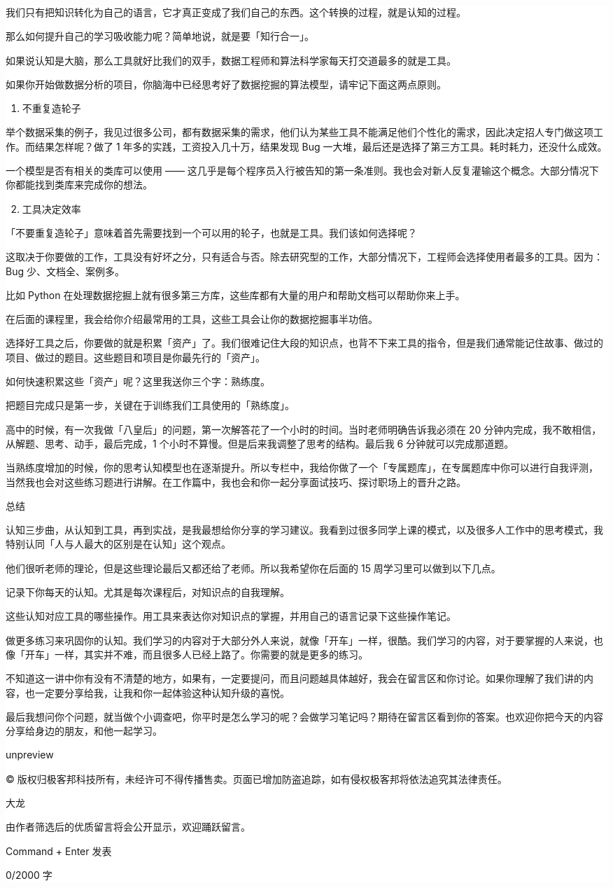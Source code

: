我们只有把知识转化为自己的语言，它才真正变成了我们自己的东西。这个转换的过程，就是认知的过程。

那么如何提升自己的学习吸收能力呢？简单地说，就是要「知行合一」。

如果说认知是大脑，那么工具就好比我们的双手，数据工程师和算法科学家每天打交道最多的就是工具。

如果你开始做数据分析的项目，你脑海中已经思考好了数据挖掘的算法模型，请牢记下面这两点原则。

1. 不重复造轮子

举个数据采集的例子，我见过很多公司，都有数据采集的需求，他们认为某些工具不能满足他们个性化的需求，因此决定招人专门做这项工作。而结果怎样呢？做了 1 年多的实践，工资投入几十万，结果发现 Bug 一大堆，最后还是选择了第三方工具。耗时耗力，还没什么成效。

一个模型是否有相关的类库可以使用 —— 这几乎是每个程序员入行被告知的第一条准则。我也会对新人反复灌输这个概念。大部分情况下你都能找到类库来完成你的想法。

2. 工具决定效率

「不要重复造轮子」意味着首先需要找到一个可以用的轮子，也就是工具。我们该如何选择呢？

这取决于你要做的工作，工具没有好坏之分，只有适合与否。除去研究型的工作，大部分情况下，工程师会选择使用者最多的工具。因为：Bug 少、文档全、案例多。

比如 Python 在处理数据挖掘上就有很多第三方库，这些库都有大量的用户和帮助文档可以帮助你来上手。

在后面的课程里，我会给你介绍最常用的工具，这些工具会让你的数据挖掘事半功倍。

选择好工具之后，你要做的就是积累「资产」了。我们很难记住大段的知识点，也背不下来工具的指令，但是我们通常能记住故事、做过的项目、做过的题目。这些题目和项目是你最先行的「资产」。

如何快速积累这些「资产」呢？这里我送你三个字：熟练度。

把题目完成只是第一步，关键在于训练我们工具使用的「熟练度」。

高中的时候，有一次我做「八皇后」的问题，第一次解答花了一个小时的时间。当时老师明确告诉我必须在 20 分钟内完成，我不敢相信，从解题、思考、动手，最后完成，1 个小时不算慢。但是后来我调整了思考的结构。最后我 6 分钟就可以完成那道题。

当熟练度增加的时候，你的思考认知模型也在逐渐提升。所以专栏中，我给你做了一个「专属题库」，在专属题库中你可以进行自我评测，当然我也会对这些练习题进行讲解。在工作篇中，我也会和你一起分享面试技巧、探讨职场上的晋升之路。

总结

认知三步曲，从认知到工具，再到实战，是我最想给你分享的学习建议。我看到过很多同学上课的模式，以及很多人工作中的思考模式，我特别认同「人与人最大的区别是在认知」这个观点。

他们很听老师的理论，但是这些理论最后又都还给了老师。所以我希望你在后面的 15 周学习里可以做到以下几点。

记录下你每天的认知。尤其是每次课程后，对知识点的自我理解。

这些认知对应工具的哪些操作。用工具来表达你对知识点的掌握，并用自己的语言记录下这些操作笔记。

做更多练习来巩固你的认知。我们学习的内容对于大部分外人来说，就像「开车」一样，很酷。我们学习的内容，对于要掌握的人来说，也像「开车」一样，其实并不难，而且很多人已经上路了。你需要的就是更多的练习。

不知道这一讲中你有没有不清楚的地方，如果有，一定要提问，而且问题越具体越好，我会在留言区和你讨论。如果你理解了我们讲的内容，也一定要分享给我，让我和你一起体验这种认知升级的喜悦。

最后我想问你个问题，就当做个小调查吧，你平时是怎么学习的呢？会做学习笔记吗？期待在留言区看到你的答案。也欢迎你把今天的内容分享给身边的朋友，和他一起学习。

unpreview


© 版权归极客邦科技所有，未经许可不得传播售卖。页面已增加防盗追踪，如有侵权极客邦将依法追究其法律责任。

大龙

由作者筛选后的优质留言将会公开显示，欢迎踊跃留言。

Command + Enter 发表

0/2000 字

